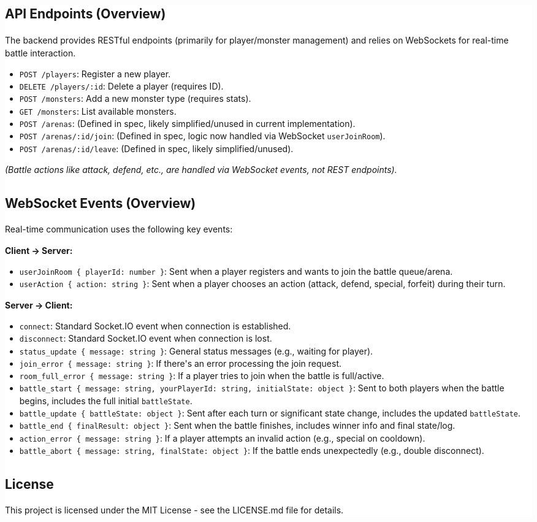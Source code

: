 ## API Endpoints (Overview)

The backend provides RESTful endpoints (primarily for player/monster management) and relies on WebSockets for real-time battle interaction.

* `POST /players`: Register a new player.
* `DELETE /players/:id`: Delete a player (requires ID).
* `POST /monsters`: Add a new monster type (requires stats).
* `GET /monsters`: List available monsters.
* `POST /arenas`: (Defined in spec, likely simplified/unused in current implementation).
* `POST /arenas/:id/join`: (Defined in spec, logic now handled via WebSocket `userJoinRoom`).
* `POST /arenas/:id/leave`: (Defined in spec, likely simplified/unused).

*(Battle actions like attack, defend, etc., are handled via WebSocket events, not REST endpoints).*

## WebSocket Events (Overview)

Real-time communication uses the following key events:

**Client -> Server:**

* `userJoinRoom { playerId: number }`: Sent when a player registers and wants to join the battle queue/arena.
* `userAction { action: string }`: Sent when a player chooses an action (attack, defend, special, forfeit) during their turn.

**Server -> Client:**

* `connect`: Standard Socket.IO event when connection is established.
* `disconnect`: Standard Socket.IO event when connection is lost.
* `status_update { message: string }`: General status messages (e.g., waiting for player).
* `join_error { message: string }`: If there's an error processing the join request.
* `room_full_error { message: string }`: If a player tries to join when the battle is full/active.
* `battle_start { message: string, yourPlayerId: string, initialState: object }`: Sent to both players when the battle begins, includes the full initial `battleState`.
* `battle_update { battleState: object }`: Sent after each turn or significant state change, includes the updated `battleState`.
* `battle_end { finalResult: object }`: Sent when the battle finishes, includes winner info and final state/log.
* `action_error { message: string }`: If a player attempts an invalid action (e.g., special on cooldown).
* `battle_abort { message: string, finalState: object }`: If the battle ends unexpectedly (e.g., double disconnect).

## License

This project is licensed under the MIT License - see the LICENSE.md file for details.
